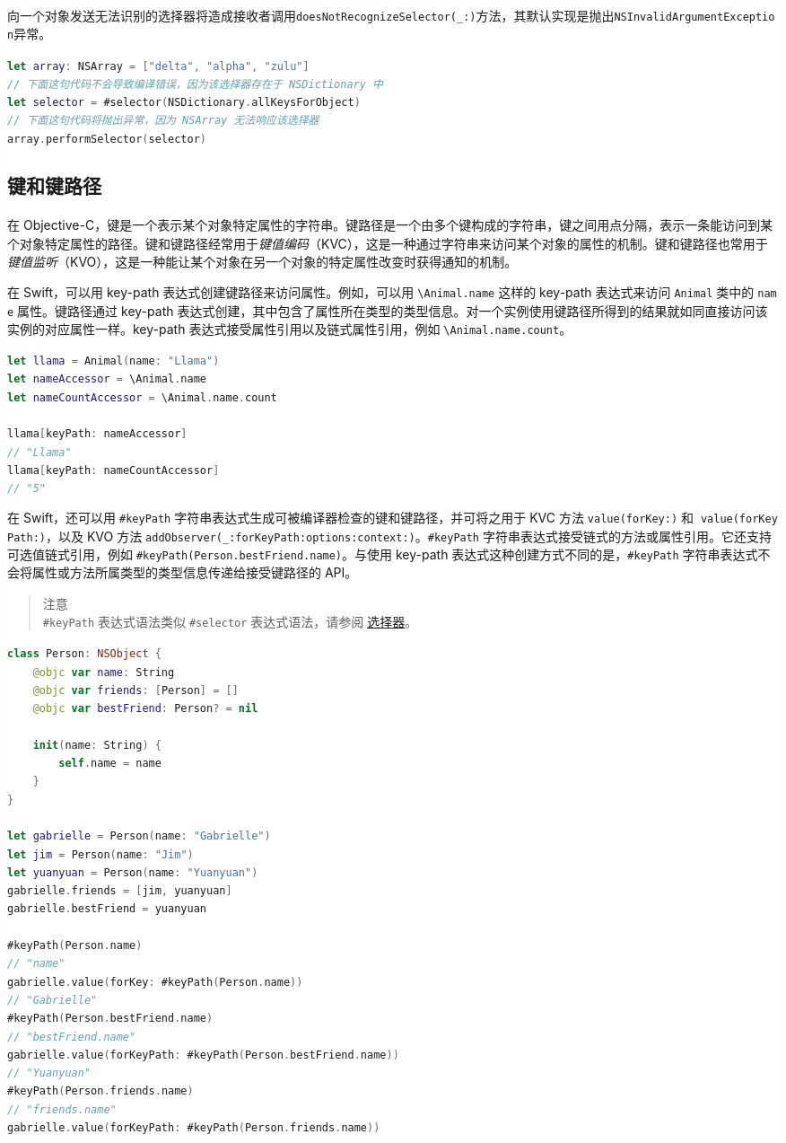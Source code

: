 向一个对象发送无法识别的选择器将造成接收者调用`doesNotRecognizeSelector(_:)`方法，其默认实现是抛出`NSInvalidArgumentException`异常。

```swift
let array: NSArray = ["delta", "alpha", "zulu"]
// 下面这句代码不会导致编译错误，因为该选择器存在于 NSDictionary 中
let selector = #selector(NSDictionary.allKeysForObject)
// 下面这句代码将抛出异常，因为 NSArray 无法响应该选择器
array.performSelector(selector)
```

<a name="keys_and_key_paths"></a>
## 键和键路径

在 Objective-C，键是一个表示某个对象特定属性的字符串。键路径是一个由多个键构成的字符串，键之间用点分隔，表示一条能访问到某个对象特定属性的路径。键和键路径经常用于*键值编码*（KVC），这是一种通过字符串来访问某个对象的属性的机制。键和键路径也常用于*键值监听*（KVO），这是一种能让某个对象在另一个对象的特定属性改变时获得通知的机制。

在 Swift，可以用 key-path 表达式创建键路径来访问属性。例如，可以用 `\Animal.name` 这样的 key-path 表达式来访问 `Animal` 类中的 `name` 属性。键路径通过 key-path 表达式创建，其中包含了属性所在类型的类型信息。对一个实例使用键路径所得到的结果就如同直接访问该实例的对应属性一样。key-path 表达式接受属性引用以及链式属性引用，例如 `\Animal.name.count`。

```swift
let llama = Animal(name: "Llama")
let nameAccessor = \Animal.name
let nameCountAccessor = \Animal.name.count

llama[keyPath: nameAccessor]
// "Llama"
llama[keyPath: nameCountAccessor]
// "5"
```

在 Swift，还可以用 `#keyPath` 字符串表达式生成可被编译器检查的键和键路径，并可将之用于 KVC 方法 `value(forKey:)` 和  `value(forKeyPath:)`，以及 KVO 方法 `addObserver(_:forKeyPath:options:context:)`。`#keyPath` 字符串表达式接受链式的方法或属性引用。它还支持可选值链式引用，例如 `#keyPath(Person.bestFriend.name)`。与使用 key-path 表达式这种创建方式不同的是，`#keyPath` 字符串表达式不会将属性或方法所属类型的类型信息传递给接受键路径的 API。

> 注意  
> `#keyPath` 表达式语法类似 `#selector` 表达式语法，请参阅 [选择器](#selectors)。

```swift
class Person: NSObject {
    @objc var name: String
    @objc var friends: [Person] = []
    @objc var bestFriend: Person? = nil

    init(name: String) {
        self.name = name
    }
}

let gabrielle = Person(name: "Gabrielle")
let jim = Person(name: "Jim")
let yuanyuan = Person(name: "Yuanyuan")
gabrielle.friends = [jim, yuanyuan]
gabrielle.bestFriend = yuanyuan

#keyPath(Person.name)
// "name"
gabrielle.value(forKey: #keyPath(Person.name))
// "Gabrielle"
#keyPath(Person.bestFriend.name)
// "bestFriend.name"
gabrielle.value(forKeyPath: #keyPath(Person.bestFriend.name))
// "Yuanyuan"
#keyPath(Person.friends.name)
// "friends.name"
gabrielle.value(forKeyPath: #keyPath(Person.friends.name))
```